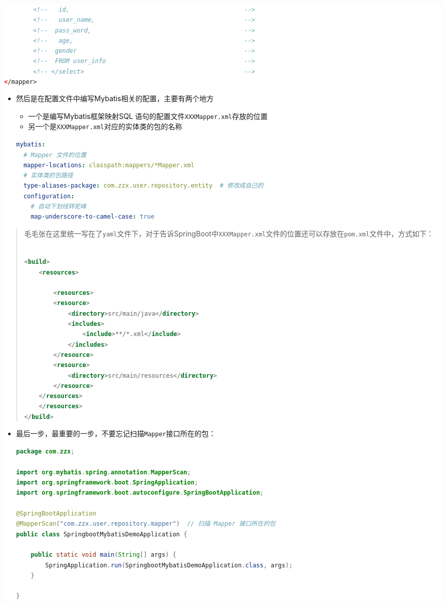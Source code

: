   ```xml
          <!--   id,                                                -->
          <!--   user_name,                                         -->
          <!--  pass_word,                                          -->
          <!--   age,                                               -->
          <!--  gender                                              -->
          <!--  FROM user_info                                      -->
          <!-- </select>                                            -->
  </mapper>
  ```

- 然后是在配置文件中编写Mybatis相关的配置，主要有两个地方

  - 一个是编写Mybatis框架映射SQL 语句的配置文件`XXXMapper.xml`存放的位置
  - 另一个是`XXXMapper.xml`对应的实体类的包的名称

  ```yaml
  mybatis:
    # Mapper 文件的位置
    mapper-locations: classpath:mappers/*Mapper.xml
    # 实体类的包路径
    type-aliases-package: com.zzx.user.repository.entity  # 修改成自己的
    configuration:
      # 自动下划线转驼峰
      map-underscore-to-camel-case: true
  ```

> 毛毛张在这里统一写在了`yaml`文件下，对于告诉SpringBoot中`XXXMapper.xml`文件的位置还可以存放在`pom.xml`文件中，方式如下：
>
> ```xml
> 
> <build>
>     <resources>
>         
>         <resources>
>         <resource>
>             <directory>src/main/java</directory>
>             <includes>
>                 <include>**/*.xml</include>
>             </includes>
>         </resource>
>         <resource>
>             <directory>src/main/resources</directory>
>         </resource>
>     </resources>
>     </resources>
> </build>
> ```

- 最后一步，最重要的一步，不要忘记扫描`Mapper`接口所在的包：

  ```java
  package com.zzx;
  
  import org.mybatis.spring.annotation.MapperScan;
  import org.springframework.boot.SpringApplication;
  import org.springframework.boot.autoconfigure.SpringBootApplication;
  
  @SpringBootApplication
  @MapperScan("com.zzx.user.repository.mapper")  // 扫描 Mapper 接口所在的包
  public class SpringbootMybatisDemoApplication {
  
      public static void main(String[] args) {
          SpringApplication.run(SpringbootMybatisDemoApplication.class, args);
      }
  
  }
  ```